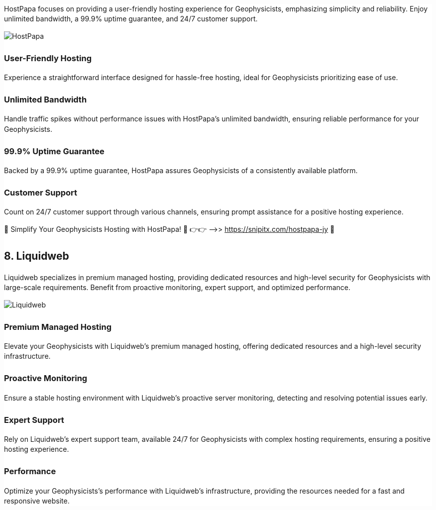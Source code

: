 HostPapa focuses on providing a user-friendly hosting experience for Geophysicists, emphasizing simplicity and reliability. Enjoy unlimited bandwidth, a 99.9% uptime guarantee, and 24/7 customer support.

![HostPapa](https://i.imgur.com/ouDTkvl.jpeg "HostPapa Hosting")

### User-Friendly Hosting
Experience a straightforward interface designed for hassle-free hosting, ideal for Geophysicists prioritizing ease of use.

### Unlimited Bandwidth
Handle traffic spikes without performance issues with HostPapa’s unlimited bandwidth, ensuring reliable performance for your Geophysicists.

### 99.9% Uptime Guarantee
Backed by a 99.9% uptime guarantee, HostPapa assures Geophysicists of a consistently available platform.

### Customer Support
Count on 24/7 customer support through various channels, ensuring prompt assistance for a positive hosting experience.

🌈 Simplify Your Geophysicists Hosting with HostPapa! 🚀
👉👉 -->> https://snipitx.com/hostpapa-jy 🚀

## 8. Liquidweb

Liquidweb specializes in premium managed hosting, providing dedicated resources and high-level security for Geophysicists with large-scale requirements. Benefit from proactive monitoring, expert support, and optimized performance.

![Liquidweb](https://i.imgur.com/4IvT9SC.jpeg "Liquidweb Hosting")

### Premium Managed Hosting
Elevate your Geophysicists with Liquidweb’s premium managed hosting, offering dedicated resources and a high-level security infrastructure.

### Proactive Monitoring
Ensure a stable hosting environment with Liquidweb’s proactive server monitoring, detecting and resolving potential issues early.

### Expert Support
Rely on Liquidweb’s expert support team, available 24/7 for Geophysicists with complex hosting requirements, ensuring a positive hosting experience.

### Performance
Optimize your Geophysicists’s performance with Liquidweb’s infrastructure, providing the resources needed for a fast and responsive website.
